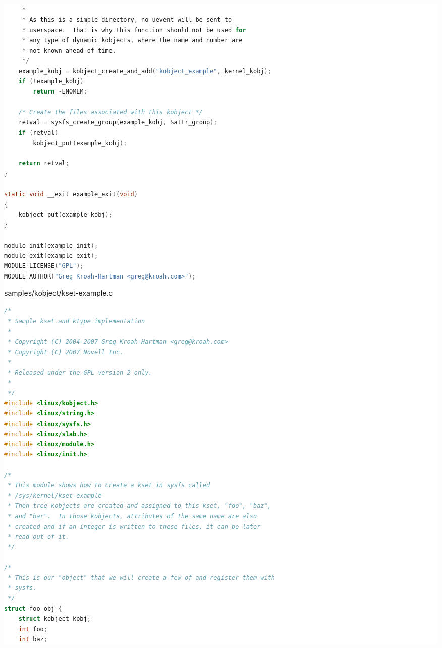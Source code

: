 ```c
	 *
	 * As this is a simple directory, no uevent will be sent to
	 * userspace.  That is why this function should not be used for
	 * any type of dynamic kobjects, where the name and number are
	 * not known ahead of time.
	 */
	example_kobj = kobject_create_and_add("kobject_example", kernel_kobj);
	if (!example_kobj)
		return -ENOMEM;

	/* Create the files associated with this kobject */
	retval = sysfs_create_group(example_kobj, &attr_group);
	if (retval)
		kobject_put(example_kobj);

	return retval;
}

static void __exit example_exit(void)
{
	kobject_put(example_kobj);
}

module_init(example_init);
module_exit(example_exit);
MODULE_LICENSE("GPL");
MODULE_AUTHOR("Greg Kroah-Hartman <greg@kroah.com>");
```

samples/kobject/kset-example.c
```c
/*
 * Sample kset and ktype implementation
 *
 * Copyright (C) 2004-2007 Greg Kroah-Hartman <greg@kroah.com>
 * Copyright (C) 2007 Novell Inc.
 *
 * Released under the GPL version 2 only.
 *
 */
#include <linux/kobject.h>
#include <linux/string.h>
#include <linux/sysfs.h>
#include <linux/slab.h>
#include <linux/module.h>
#include <linux/init.h>

/*
 * This module shows how to create a kset in sysfs called
 * /sys/kernel/kset-example
 * Then tree kobjects are created and assigned to this kset, "foo", "baz",
 * and "bar".  In those kobjects, attributes of the same name are also
 * created and if an integer is written to these files, it can be later
 * read out of it.
 */

/*
 * This is our "object" that we will create a few of and register them with
 * sysfs.
 */
struct foo_obj {
	struct kobject kobj;
	int foo;
	int baz;
```